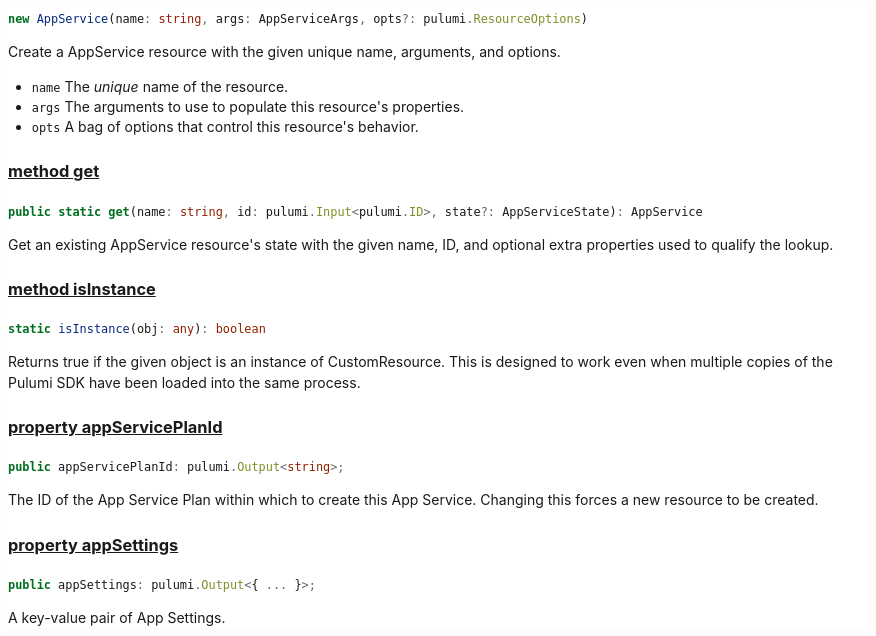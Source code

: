 ```typescript
new AppService(name: string, args: AppServiceArgs, opts?: pulumi.ResourceOptions)
```


Create a AppService resource with the given unique name, arguments, and options.

* `name` The _unique_ name of the resource.
* `args` The arguments to use to populate this resource&#39;s properties.
* `opts` A bag of options that control this resource&#39;s behavior.

<h3 class="pdoc-member-header">
<a class="pdoc-child-name" href="https://github.com/pulumi/pulumi-azure/blob/master/sdk/nodejs/appservice/appService.ts#L20">method get</a>
</h3>

```typescript
public static get(name: string, id: pulumi.Input<pulumi.ID>, state?: AppServiceState): AppService
```


Get an existing AppService resource's state with the given name, ID, and optional extra
properties used to qualify the lookup.

<h3 class="pdoc-member-header">
<a class="pdoc-child-name" href="https://github.com/pulumi/pulumi-azure/blob/master/sdk/nodejs/node_modules/@pulumi/pulumi/resource.d.ts#L64">method isInstance</a>
</h3>

```typescript
static isInstance(obj: any): boolean
```


Returns true if the given object is an instance of CustomResource.  This is designed to work even when
multiple copies of the Pulumi SDK have been loaded into the same process.

<h3 class="pdoc-member-header">
<a class="pdoc-child-name" href="https://github.com/pulumi/pulumi-azure/blob/master/sdk/nodejs/appservice/appService.ts#L27">property appServicePlanId</a>
</h3>

```typescript
public appServicePlanId: pulumi.Output<string>;
```


The ID of the App Service Plan within which to create this App Service. Changing this forces a new resource to be created.

<h3 class="pdoc-member-header">
<a class="pdoc-child-name" href="https://github.com/pulumi/pulumi-azure/blob/master/sdk/nodejs/appservice/appService.ts#L31">property appSettings</a>
</h3>

```typescript
public appSettings: pulumi.Output<{ ... }>;
```


A key-value pair of App Settings.
